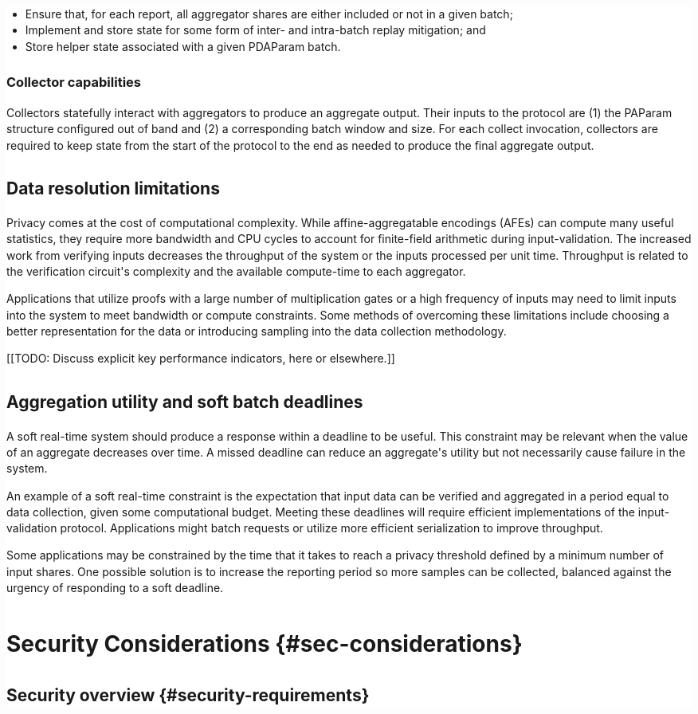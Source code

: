 - Ensure that, for each report, all aggregator shares are either included or not in a
  given batch;
- Implement and store state for some form of inter- and intra-batch replay mitigation; and
- Store helper state associated with a given PDAParam batch.

### Collector capabilities

Collectors statefully interact with aggregators to produce an aggregate output. Their
inputs to the protocol are (1) the PAParam structure configured out of band and (2) a
corresponding batch window and size. For each collect invocation, collectors are
required to keep state from the start of the protocol to the end as needed to produce
the final aggregate output.

## Data resolution limitations

Privacy comes at the cost of computational complexity. While affine-aggregatable
encodings (AFEs) can compute many useful statistics, they require more bandwidth
and CPU cycles to account for finite-field arithmetic during input-validation.
The increased work from verifying inputs decreases the throughput of the system
or the inputs processed per unit time. Throughput is related to the verification
circuit's complexity and the available compute-time to each aggregator.

Applications that utilize proofs with a large number of multiplication gates or
a high frequency of inputs may need to limit inputs into the system to meet
bandwidth or compute constraints. Some methods of overcoming these limitations
include choosing a better representation for the data or introducing sampling
into the data collection methodology.

[[TODO: Discuss explicit key performance indicators, here or elsewhere.]]

## Aggregation utility and soft batch deadlines

A soft real-time system should produce a response within a deadline to
be useful. This constraint may be relevant when the value of an aggregate
decreases over time. A missed deadline can reduce an aggregate's utility
but not necessarily cause failure in the system.

An example of a soft real-time constraint is the expectation that input data can
be verified and aggregated in a period equal to data collection, given some
computational budget. Meeting these deadlines will require efficient
implementations of the input-validation protocol. Applications might batch
requests or utilize more efficient serialization to improve throughput.

Some applications may be constrained by the time that it takes to reach a
privacy threshold defined by a minimum number of input shares. One possible
solution is to increase the reporting period so more samples can be collected,
balanced against the urgency of responding to a soft deadline.

# Security Considerations {#sec-considerations}

## Security overview {#security-requirements}
